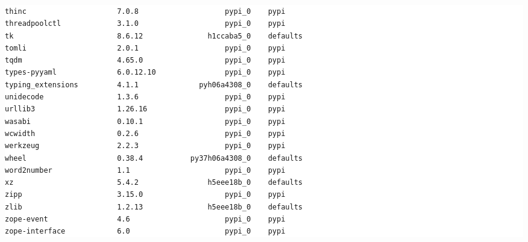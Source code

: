 ```
thinc                     7.0.8                    pypi_0    pypi
threadpoolctl             3.1.0                    pypi_0    pypi
tk                        8.6.12               h1ccaba5_0    defaults
tomli                     2.0.1                    pypi_0    pypi
tqdm                      4.65.0                   pypi_0    pypi
types-pyyaml              6.0.12.10                pypi_0    pypi
typing_extensions         4.1.1              pyh06a4308_0    defaults
unidecode                 1.3.6                    pypi_0    pypi
urllib3                   1.26.16                  pypi_0    pypi
wasabi                    0.10.1                   pypi_0    pypi
wcwidth                   0.2.6                    pypi_0    pypi
werkzeug                  2.2.3                    pypi_0    pypi
wheel                     0.38.4           py37h06a4308_0    defaults
word2number               1.1                      pypi_0    pypi
xz                        5.4.2                h5eee18b_0    defaults
zipp                      3.15.0                   pypi_0    pypi
zlib                      1.2.13               h5eee18b_0    defaults
zope-event                4.6                      pypi_0    pypi
zope-interface            6.0                      pypi_0    pypi

```